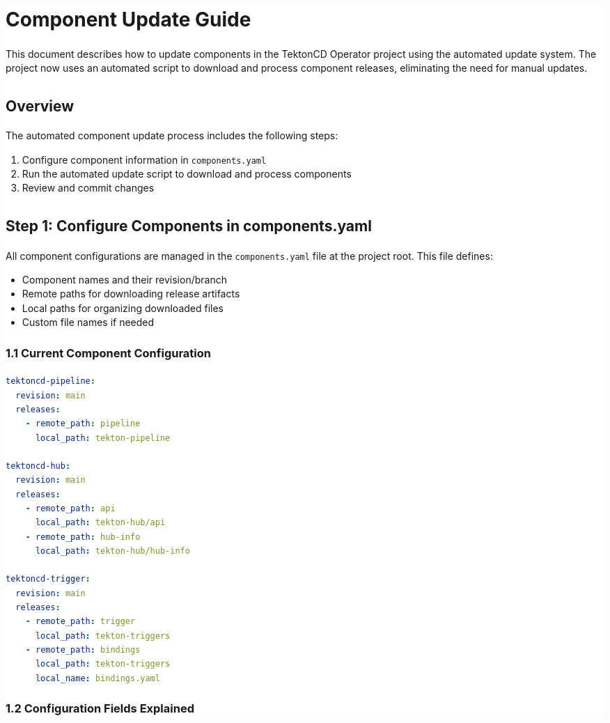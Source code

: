 # Component Update Guide

This document describes how to update components in the TektonCD Operator project using the automated update system. The project now uses an automated script to download and process component releases, eliminating the need for manual updates.

## Overview

The automated component update process includes the following steps:
1. Configure component information in `components.yaml`
2. Run the automated update script to download and process components
3. Review and commit changes

## Step 1: Configure Components in components.yaml

All component configurations are managed in the `components.yaml` file at the project root. This file defines:
- Component names and their revision/branch
- Remote paths for downloading release artifacts
- Local paths for organizing downloaded files
- Custom file names if needed

### 1.1 Current Component Configuration

```yaml
tektoncd-pipeline:
  revision: main
  releases: 
    - remote_path: pipeline
      local_path: tekton-pipeline

tektoncd-hub:
  revision: main
  releases: 
    - remote_path: api
      local_path: tekton-hub/api
    - remote_path: hub-info
      local_path: tekton-hub/hub-info

tektoncd-trigger:
  revision: main
  releases: 
    - remote_path: trigger
      local_path: tekton-triggers
    - remote_path: bindings
      local_path: tekton-triggers
      local_name: bindings.yaml
```

### 1.2 Configuration Fields Explained
